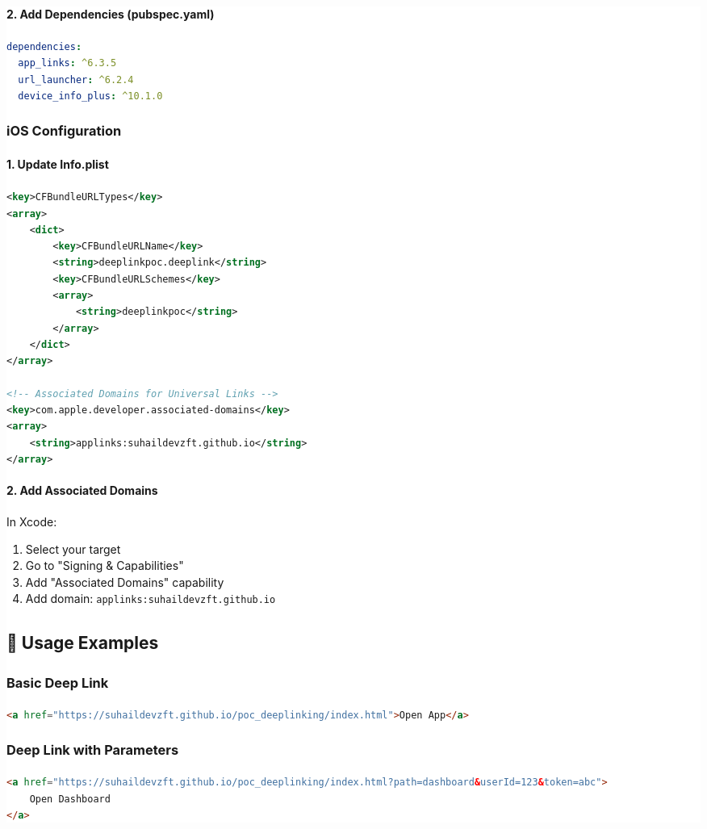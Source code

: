 #### 2. Add Dependencies (pubspec.yaml)
```yaml
dependencies:
  app_links: ^6.3.5
  url_launcher: ^6.2.4
  device_info_plus: ^10.1.0
```

### iOS Configuration

#### 1. Update Info.plist
```xml
<key>CFBundleURLTypes</key>
<array>
    <dict>
        <key>CFBundleURLName</key>
        <string>deeplinkpoc.deeplink</string>
        <key>CFBundleURLSchemes</key>
        <array>
            <string>deeplinkpoc</string>
        </array>
    </dict>
</array>

<!-- Associated Domains for Universal Links -->
<key>com.apple.developer.associated-domains</key>
<array>
    <string>applinks:suhaildevzft.github.io</string>
</array>
```

#### 2. Add Associated Domains
In Xcode:
1. Select your target
2. Go to "Signing & Capabilities"
3. Add "Associated Domains" capability
4. Add domain: `applinks:suhaildevzft.github.io`

## 🔗 Usage Examples

### Basic Deep Link
```html
<a href="https://suhaildevzft.github.io/poc_deeplinking/index.html">Open App</a>
```

### Deep Link with Parameters
```html
<a href="https://suhaildevzft.github.io/poc_deeplinking/index.html?path=dashboard&userId=123&token=abc">
    Open Dashboard
</a>
```
